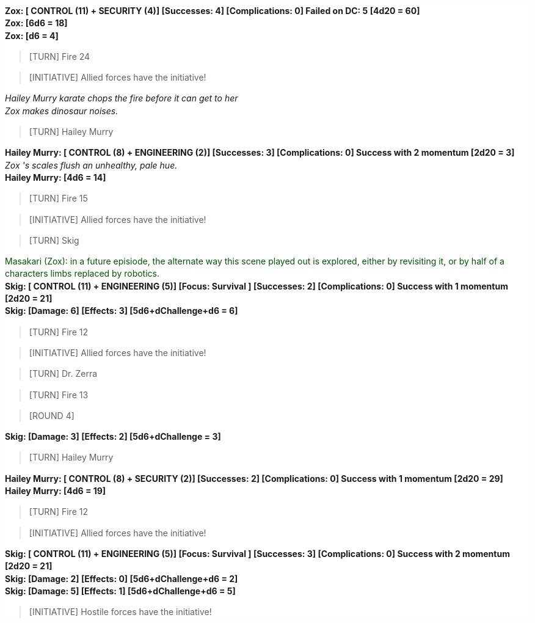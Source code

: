 **Zox: [ CONTROL  (11) +  SECURITY  (4)]
[Successes: 4] [Complications: 0]
Failed on DC: 5 [4d20 = 60]**<br />
**Zox:  [6d6 = 18]**<br />
**Zox:  [d6 = 4]**<br />
>[TURN] Fire 24<br />

>[INITIATIVE] Allied forces have the initiative!<br />

*Hailey Murry karate chops the fire before it can get to her*<br />
*Zox makes dinosaur noises.*<br />
>[TURN] Hailey Murry<br />

**Hailey Murry: [ CONTROL  (8) +  ENGINEERING  (2)]
[Successes: 3] [Complications: 0]
Success with 2 momentum [2d20 = 3]**<br />
*Zox 's scales flush an unhealthy, pale hue.*<br />
**Hailey Murry:  [4d6 = 14]**<br />
>[TURN] Fire 15<br />

>[INITIATIVE] Allied forces have the initiative!<br />

>[TURN] Skig<br />

<font color="#005500">Masakari (Zox): in a future episiode, the alternate way this scene played out is explored, either by revisiting it, or by half of a characters limbs replaced by robotics.</font><br />
**Skig: [ CONTROL  (11) +  ENGINEERING  (5)]
[Focus: Survival ]
[Successes: 2] [Complications: 0]
Success with 1 momentum [2d20 = 21]**<br />
**Skig:  [Damage: 6] [Effects: 3] [5d6+dChallenge+d6 = 6]**<br />
>[TURN] Fire 12<br />

>[INITIATIVE] Allied forces have the initiative!<br />

>[TURN] Dr. Zerra<br />

>[TURN] Fire 13<br />

>[ROUND 4]<br />

**Skig:  [Damage: 3] [Effects: 2] [5d6+dChallenge = 3]**<br />
>[TURN] Hailey Murry<br />

**Hailey Murry: [ CONTROL  (8) +  SECURITY  (2)]
[Successes: 2] [Complications: 0]
Success with 1 momentum [2d20 = 29]**<br />
**Hailey Murry:  [4d6 = 19]**<br />
>[TURN] Fire 12<br />

>[INITIATIVE] Allied forces have the initiative!<br />

**Skig: [ CONTROL  (11) +  ENGINEERING  (5)]
[Focus: Survival ]
[Successes: 3] [Complications: 0]
Success with 2 momentum [2d20 = 21]**<br />
**Skig:  [Damage: 2] [Effects: 0] [5d6+dChallenge+d6 = 2]**<br />
**Skig:  [Damage: 5] [Effects: 1] [5d6+dChallenge+d6 = 5]**<br />
>[INITIATIVE] Hostile forces have the initiative!<br />
